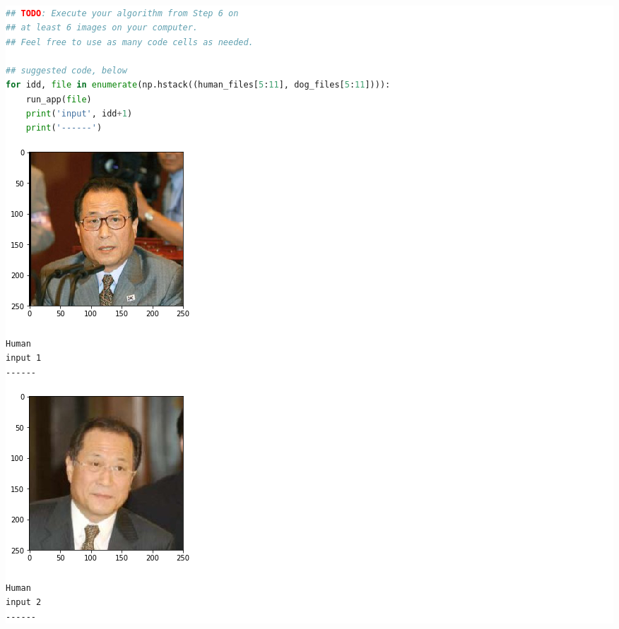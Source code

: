 
```python
## TODO: Execute your algorithm from Step 6 on
## at least 6 images on your computer.
## Feel free to use as many code cells as needed.

## suggested code, below
for idd, file in enumerate(np.hstack((human_files[5:11], dog_files[5:11]))):
    run_app(file)
    print('input', idd+1)
    print('------')
```


![png](dog_app_files/dog_app_57_0.png)


    Human
    input 1
    ------



![png](dog_app_files/dog_app_57_2.png)


    Human
    input 2
    ------
